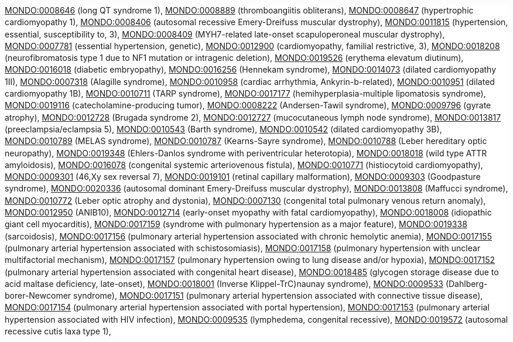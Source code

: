 [MONDO:0008646](http://purl.obolibrary.org/obo/MONDO_0008646) (long QT syndrome 1), [MONDO:0008889](http://purl.obolibrary.org/obo/MONDO_0008889) (thromboangiitis obliterans), [MONDO:0008647](http://purl.obolibrary.org/obo/MONDO_0008647) (hypertrophic cardiomyopathy 1), [MONDO:0008406](http://purl.obolibrary.org/obo/MONDO_0008406) (autosomal recessive Emery-Dreifuss muscular dystrophy), [MONDO:0011815](http://purl.obolibrary.org/obo/MONDO_0011815) (hypertension, essential, susceptibility to, 3), [MONDO:0008409](http://purl.obolibrary.org/obo/MONDO_0008409) (MYH7-related late-onset scapuloperoneal muscular dystrophy), [MONDO:0007781](http://purl.obolibrary.org/obo/MONDO_0007781) (essential hypertension, genetic), [MONDO:0012900](http://purl.obolibrary.org/obo/MONDO_0012900) (cardiomyopathy, familial restrictive, 3), [MONDO:0018208](http://purl.obolibrary.org/obo/MONDO_0018208) (neurofibromatosis type 1 due to NF1 mutation or intragenic deletion), [MONDO:0019526](http://purl.obolibrary.org/obo/MONDO_0019526) (erythema elevatum diutinum), [MONDO:0016018](http://purl.obolibrary.org/obo/MONDO_0016018) (diabetic embryopathy), [MONDO:0016256](http://purl.obolibrary.org/obo/MONDO_0016256) (Hennekam syndrome), [MONDO:0014073](http://purl.obolibrary.org/obo/MONDO_0014073) (dilated cardiomyopathy 1II), [MONDO:0007318](http://purl.obolibrary.org/obo/MONDO_0007318) (Alagille syndrome), [MONDO:0010958](http://purl.obolibrary.org/obo/MONDO_0010958) (cardiac arrhythmia, Ankyrin-b-related), [MONDO:0010951](http://purl.obolibrary.org/obo/MONDO_0010951) (dilated cardiomyopathy 1B), [MONDO:0010711](http://purl.obolibrary.org/obo/MONDO_0010711) (TARP syndrome), [MONDO:0017177](http://purl.obolibrary.org/obo/MONDO_0017177) (hemihyperplasia-multiple lipomatosis syndrome), [MONDO:0019116](http://purl.obolibrary.org/obo/MONDO_0019116) (catecholamine-producing tumor), [MONDO:0008222](http://purl.obolibrary.org/obo/MONDO_0008222) (Andersen-Tawil syndrome), [MONDO:0009796](http://purl.obolibrary.org/obo/MONDO_0009796) (gyrate atrophy), [MONDO:0012728](http://purl.obolibrary.org/obo/MONDO_0012728) (Brugada syndrome 2), [MONDO:0012727](http://purl.obolibrary.org/obo/MONDO_0012727) (mucocutaneous lymph node syndrome), [MONDO:0013817](http://purl.obolibrary.org/obo/MONDO_0013817) (preeclampsia/eclampsia 5), [MONDO:0010543](http://purl.obolibrary.org/obo/MONDO_0010543) (Barth syndrome), [MONDO:0010542](http://purl.obolibrary.org/obo/MONDO_0010542) (dilated cardiomyopathy 3B), [MONDO:0010789](http://purl.obolibrary.org/obo/MONDO_0010789) (MELAS syndrome), [MONDO:0010787](http://purl.obolibrary.org/obo/MONDO_0010787) (Kearns-Sayre syndrome), [MONDO:0010788](http://purl.obolibrary.org/obo/MONDO_0010788) (Leber hereditary optic neuropathy), [MONDO:0019348](http://purl.obolibrary.org/obo/MONDO_0019348) (Ehlers-Danlos syndrome with periventricular heterotopia), [MONDO:0018018](http://purl.obolibrary.org/obo/MONDO_0018018) (wild type ATTR amyloidosis), [MONDO:0016078](http://purl.obolibrary.org/obo/MONDO_0016078) (congenital systemic arteriovenous fistula), [MONDO:0010771](http://purl.obolibrary.org/obo/MONDO_0010771) (histiocytoid cardiomyopathy), [MONDO:0009301](http://purl.obolibrary.org/obo/MONDO_0009301) (46,Xy sex reversal 7), [MONDO:0019101](http://purl.obolibrary.org/obo/MONDO_0019101) (retinal capillary malformation), [MONDO:0009303](http://purl.obolibrary.org/obo/MONDO_0009303) (Goodpasture syndrome), [MONDO:0020336](http://purl.obolibrary.org/obo/MONDO_0020336) (autosomal dominant Emery-Dreifuss muscular dystrophy), [MONDO:0013808](http://purl.obolibrary.org/obo/MONDO_0013808) (Maffucci syndrome), [MONDO:0010772](http://purl.obolibrary.org/obo/MONDO_0010772) (Leber optic atrophy and dystonia), [MONDO:0007130](http://purl.obolibrary.org/obo/MONDO_0007130) (congenital total pulmonary venous return anomaly), [MONDO:0012950](http://purl.obolibrary.org/obo/MONDO_0012950) (ANIB10), [MONDO:0012714](http://purl.obolibrary.org/obo/MONDO_0012714) (early-onset myopathy with fatal cardiomyopathy), [MONDO:0018008](http://purl.obolibrary.org/obo/MONDO_0018008) (idiopathic giant cell myocarditis), [MONDO:0017159](http://purl.obolibrary.org/obo/MONDO_0017159) (syndrome with pulmonary hypertension as a major feature), [MONDO:0019338](http://purl.obolibrary.org/obo/MONDO_0019338) (sarcoidosis), [MONDO:0017156](http://purl.obolibrary.org/obo/MONDO_0017156) (pulmonary arterial hypertension associated with chronic hemolytic anemia), [MONDO:0017155](http://purl.obolibrary.org/obo/MONDO_0017155) (pulmonary arterial hypertension associated with schistosomiasis), [MONDO:0017158](http://purl.obolibrary.org/obo/MONDO_0017158) (pulmonary hypertension with unclear multifactorial mechanism), [MONDO:0017157](http://purl.obolibrary.org/obo/MONDO_0017157) (pulmonary hypertension owing to lung disease and/or hypoxia), [MONDO:0017152](http://purl.obolibrary.org/obo/MONDO_0017152) (pulmonary arterial hypertension associated with congenital heart disease), [MONDO:0018485](http://purl.obolibrary.org/obo/MONDO_0018485) (glycogen storage disease due to acid maltase deficiency, late-onset), [MONDO:0018001](http://purl.obolibrary.org/obo/MONDO_0018001) (Inverse Klippel-TrC)naunay syndrome), [MONDO:0009533](http://purl.obolibrary.org/obo/MONDO_0009533) (Dahlberg-borer-Newcomer syndrome), [MONDO:0017151](http://purl.obolibrary.org/obo/MONDO_0017151) (pulmonary arterial hypertension associated with connective tissue disease), [MONDO:0017154](http://purl.obolibrary.org/obo/MONDO_0017154) (pulmonary arterial hypertension associated with portal hypertension), [MONDO:0017153](http://purl.obolibrary.org/obo/MONDO_0017153) (pulmonary arterial hypertension associated with HIV infection), [MONDO:0009535](http://purl.obolibrary.org/obo/MONDO_0009535) (lymphedema, congenital recessive), [MONDO:0019572](http://purl.obolibrary.org/obo/MONDO_0019572) (autosomal recessive cutis laxa type 1),